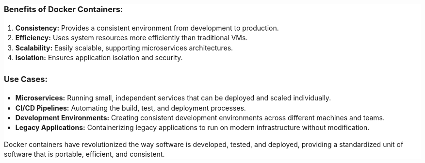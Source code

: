### Benefits of Docker Containers:
1. **Consistency:** Provides a consistent environment from development to production.
2. **Efficiency:** Uses system resources more efficiently than traditional VMs.
3. **Scalability:** Easily scalable, supporting microservices architectures.
4. **Isolation:** Ensures application isolation and security.

### Use Cases:
- **Microservices:** Running small, independent services that can be deployed and scaled individually.
- **CI/CD Pipelines:** Automating the build, test, and deployment processes.
- **Development Environments:** Creating consistent development environments across different machines and teams.
- **Legacy Applications:** Containerizing legacy applications to run on modern infrastructure without modification.

Docker containers have revolutionized the way software is developed, tested, and deployed, providing a standardized unit of software that is portable, efficient, and consistent.
